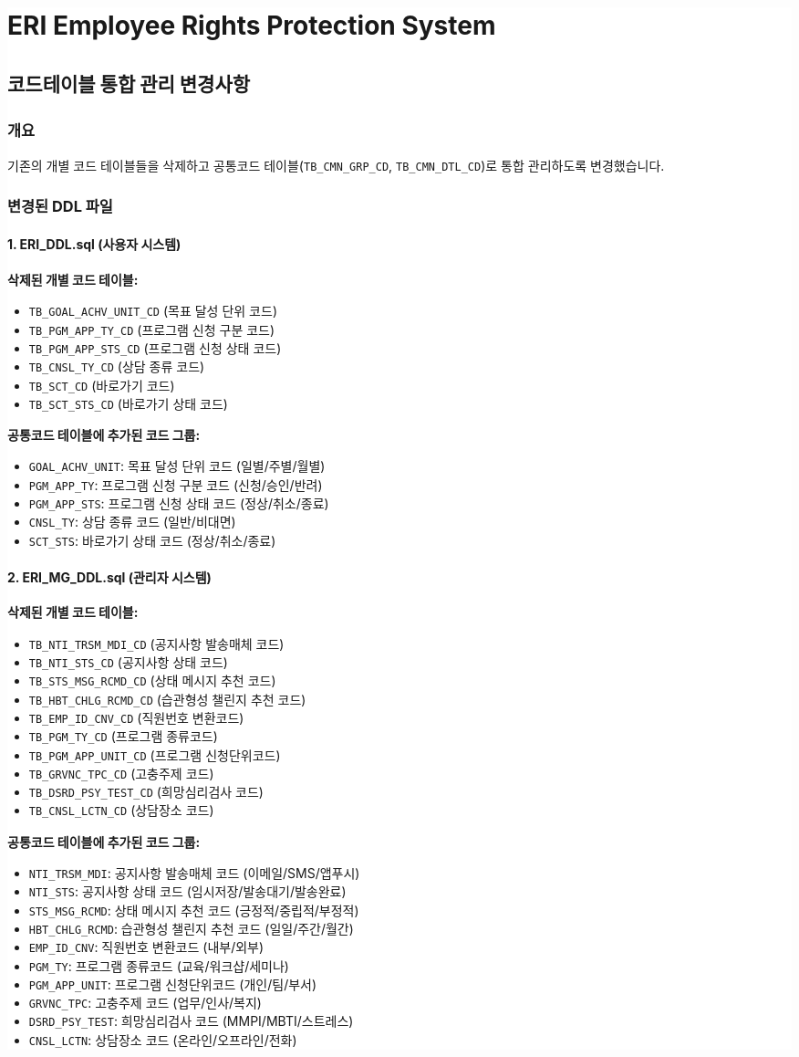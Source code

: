 # ERI Employee Rights Protection System

## 코드테이블 통합 관리 변경사항

### 개요
기존의 개별 코드 테이블들을 삭제하고 공통코드 테이블(`TB_CMN_GRP_CD`, `TB_CMN_DTL_CD`)로 통합 관리하도록 변경했습니다.

### 변경된 DDL 파일

#### 1. ERI_DDL.sql (사용자 시스템)
**삭제된 개별 코드 테이블:**
- `TB_GOAL_ACHV_UNIT_CD` (목표 달성 단위 코드)
- `TB_PGM_APP_TY_CD` (프로그램 신청 구분 코드)
- `TB_PGM_APP_STS_CD` (프로그램 신청 상태 코드)
- `TB_CNSL_TY_CD` (상담 종류 코드)
- `TB_SCT_CD` (바로가기 코드)
- `TB_SCT_STS_CD` (바로가기 상태 코드)

**공통코드 테이블에 추가된 코드 그룹:**
- `GOAL_ACHV_UNIT`: 목표 달성 단위 코드 (일별/주별/월별)
- `PGM_APP_TY`: 프로그램 신청 구분 코드 (신청/승인/반려)
- `PGM_APP_STS`: 프로그램 신청 상태 코드 (정상/취소/종료)
- `CNSL_TY`: 상담 종류 코드 (일반/비대면)
- `SCT_STS`: 바로가기 상태 코드 (정상/취소/종료)

#### 2. ERI_MG_DDL.sql (관리자 시스템)
**삭제된 개별 코드 테이블:**
- `TB_NTI_TRSM_MDI_CD` (공지사항 발송매체 코드)
- `TB_NTI_STS_CD` (공지사항 상태 코드)
- `TB_STS_MSG_RCMD_CD` (상태 메시지 추천 코드)
- `TB_HBT_CHLG_RCMD_CD` (습관형성 챌린지 추천 코드)
- `TB_EMP_ID_CNV_CD` (직원번호 변환코드)
- `TB_PGM_TY_CD` (프로그램 종류코드)
- `TB_PGM_APP_UNIT_CD` (프로그램 신청단위코드)
- `TB_GRVNC_TPC_CD` (고충주제 코드)
- `TB_DSRD_PSY_TEST_CD` (희망심리검사 코드)
- `TB_CNSL_LCTN_CD` (상담장소 코드)

**공통코드 테이블에 추가된 코드 그룹:**
- `NTI_TRSM_MDI`: 공지사항 발송매체 코드 (이메일/SMS/앱푸시)
- `NTI_STS`: 공지사항 상태 코드 (임시저장/발송대기/발송완료)
- `STS_MSG_RCMD`: 상태 메시지 추천 코드 (긍정적/중립적/부정적)
- `HBT_CHLG_RCMD`: 습관형성 챌린지 추천 코드 (일일/주간/월간)
- `EMP_ID_CNV`: 직원번호 변환코드 (내부/외부)
- `PGM_TY`: 프로그램 종류코드 (교육/워크샵/세미나)
- `PGM_APP_UNIT`: 프로그램 신청단위코드 (개인/팀/부서)
- `GRVNC_TPC`: 고충주제 코드 (업무/인사/복지)
- `DSRD_PSY_TEST`: 희망심리검사 코드 (MMPI/MBTI/스트레스)
- `CNSL_LCTN`: 상담장소 코드 (온라인/오프라인/전화)
